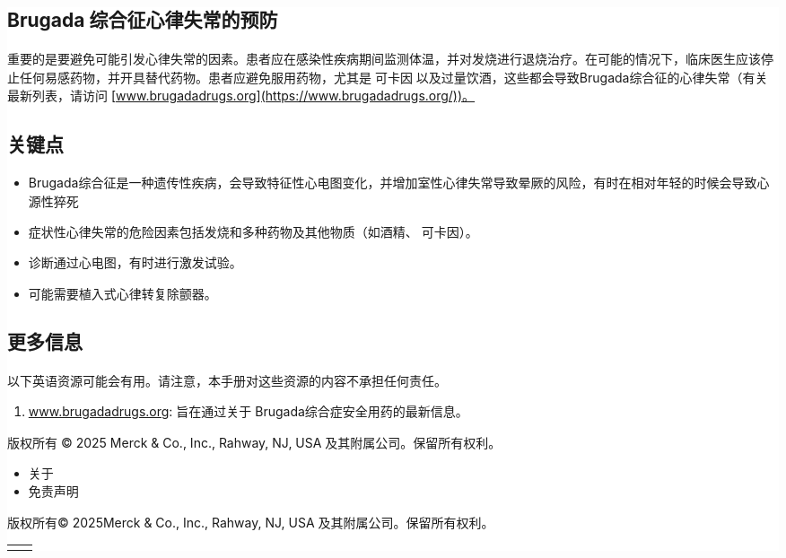 
## Brugada 综合征心律失常的预防

重要的是要避免可能引发心律失常的因素。患者应在感染性疾病期间监测体温，并对发烧进行退烧治疗。在可能的情况下，临床医生应该停止任何易感药物，并开具替代药物。患者应避免服用药物，尤其是 可卡因 以及过量饮酒，这些都会导致Brugada综合征的心律失常（有关最新列表，请访问 [www.brugadadrugs.org](https://www.brugadadrugs.org/))。

## 关键点

- Brugada综合征是一种遗传性疾病，会导致特征性心电图变化，并增加室性心律失常导致晕厥的风险，有时在相对年轻的时候会导致心源性猝死

- 症状性心律失常的危险因素包括发烧和多种药物及其他物质（如酒精、 可卡因）。

- 诊断通过心电图，有时进行激发试验。

- 可能需要植入式心律转复除颤器。


## 更多信息

以下英语资源可能会有用。请注意，本手册对这些资源的内容不承担任何责任。

1. www.brugadadrugs.org: 旨在通过关于 Brugada综合症安全用药的最新信息。




版权所有 © 2025
Merck & Co., Inc., Rahway, NJ, USA 及其附属公司。保留所有权利。

- 关于
- 免责声明

版权所有© 2025Merck & Co., Inc., Rahway, NJ, USA 及其附属公司。保留所有权利。

|     |     |
| --- | --- |
|  |  |